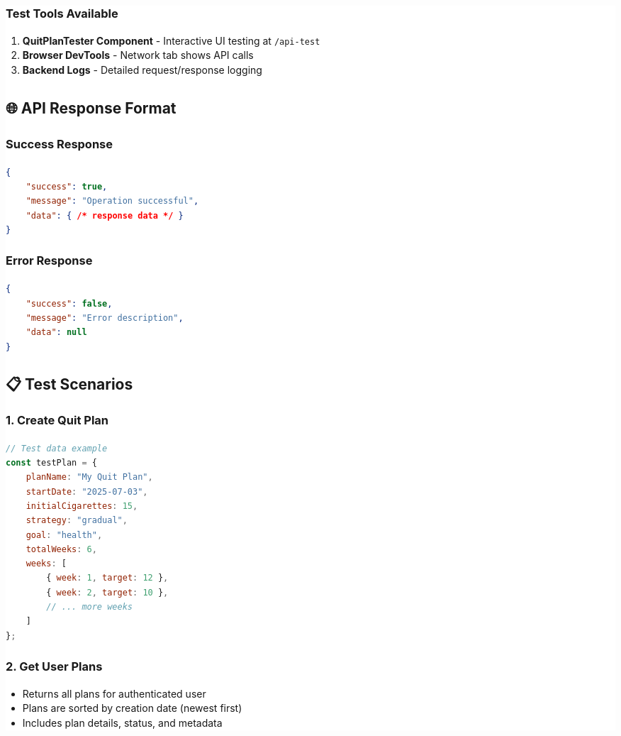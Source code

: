 ### Test Tools Available
1. **QuitPlanTester Component** - Interactive UI testing at `/api-test`
2. **Browser DevTools** - Network tab shows API calls
3. **Backend Logs** - Detailed request/response logging

## 🌐 API Response Format

### Success Response
```json
{
    "success": true,
    "message": "Operation successful",
    "data": { /* response data */ }
}
```

### Error Response
```json
{
    "success": false,
    "message": "Error description",
    "data": null
}
```

## 📋 Test Scenarios

### 1. Create Quit Plan
```javascript
// Test data example
const testPlan = {
    planName: "My Quit Plan",
    startDate: "2025-07-03",
    initialCigarettes: 15,
    strategy: "gradual",
    goal: "health",
    totalWeeks: 6,
    weeks: [
        { week: 1, target: 12 },
        { week: 2, target: 10 },
        // ... more weeks
    ]
};
```

### 2. Get User Plans
- Returns all plans for authenticated user
- Plans are sorted by creation date (newest first)
- Includes plan details, status, and metadata
